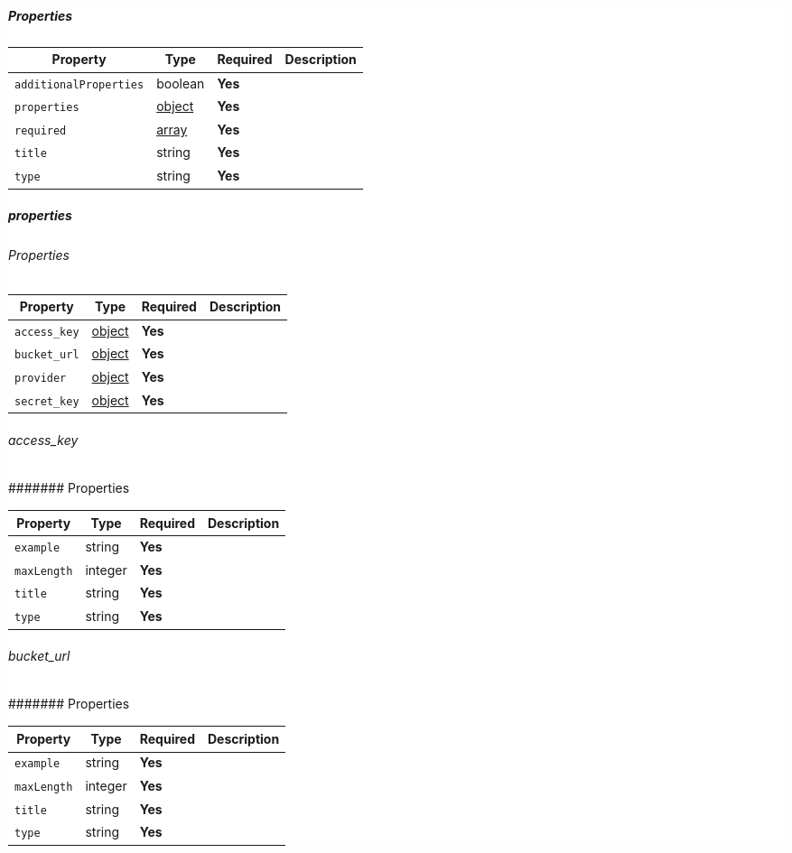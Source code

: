 ##### Properties

| Property               | Type                  | Required | Description |
|------------------------|-----------------------|----------|-------------|
| `additionalProperties` | boolean               | **Yes**  |             |
| `properties`           | [object](#properties) | **Yes**  |             |
| `required`             | [array](#required)    | **Yes**  |             |
| `title`                | string                | **Yes**  |             |
| `type`                 | string                | **Yes**  |             |

##### properties

###### Properties

| Property     | Type                  | Required | Description |
|--------------|-----------------------|----------|-------------|
| `access_key` | [object](#access_key) | **Yes**  |             |
| `bucket_url` | [object](#bucket_url) | **Yes**  |             |
| `provider`   | [object](#provider)   | **Yes**  |             |
| `secret_key` | [object](#secret_key) | **Yes**  |             |

###### access_key

####### Properties

| Property    | Type    | Required | Description |
|-------------|---------|----------|-------------|
| `example`   | string  | **Yes**  |             |
| `maxLength` | integer | **Yes**  |             |
| `title`     | string  | **Yes**  |             |
| `type`      | string  | **Yes**  |             |

###### bucket_url

####### Properties

| Property    | Type    | Required | Description |
|-------------|---------|----------|-------------|
| `example`   | string  | **Yes**  |             |
| `maxLength` | integer | **Yes**  |             |
| `title`     | string  | **Yes**  |             |
| `type`      | string  | **Yes**  |             |
